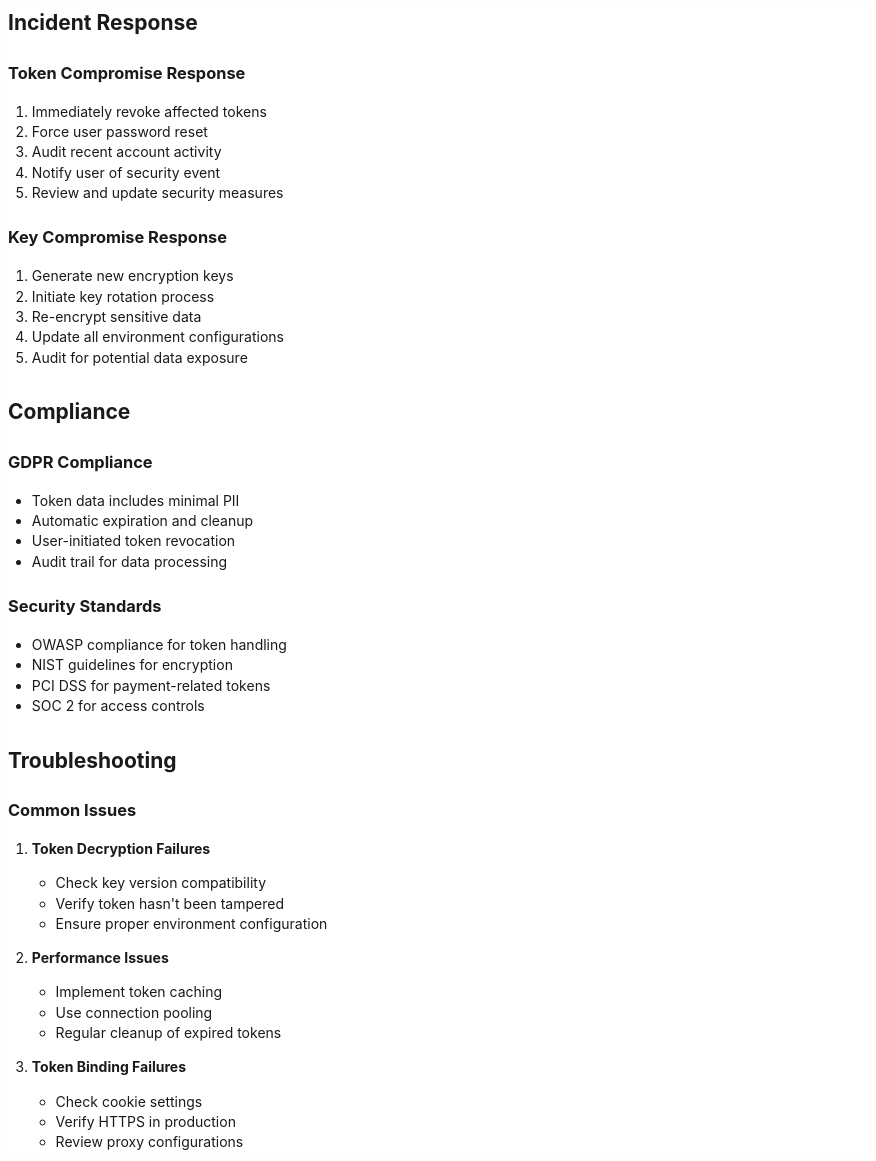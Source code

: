 ```sql
```

## Incident Response

### Token Compromise Response
1. Immediately revoke affected tokens
2. Force user password reset
3. Audit recent account activity
4. Notify user of security event
5. Review and update security measures

### Key Compromise Response
1. Generate new encryption keys
2. Initiate key rotation process
3. Re-encrypt sensitive data
4. Update all environment configurations
5. Audit for potential data exposure

## Compliance

### GDPR Compliance
- Token data includes minimal PII
- Automatic expiration and cleanup
- User-initiated token revocation
- Audit trail for data processing

### Security Standards
- OWASP compliance for token handling
- NIST guidelines for encryption
- PCI DSS for payment-related tokens
- SOC 2 for access controls

## Troubleshooting

### Common Issues

1. **Token Decryption Failures**
   - Check key version compatibility
   - Verify token hasn't been tampered
   - Ensure proper environment configuration

2. **Performance Issues**
   - Implement token caching
   - Use connection pooling
   - Regular cleanup of expired tokens

3. **Token Binding Failures**
   - Check cookie settings
   - Verify HTTPS in production
   - Review proxy configurations
